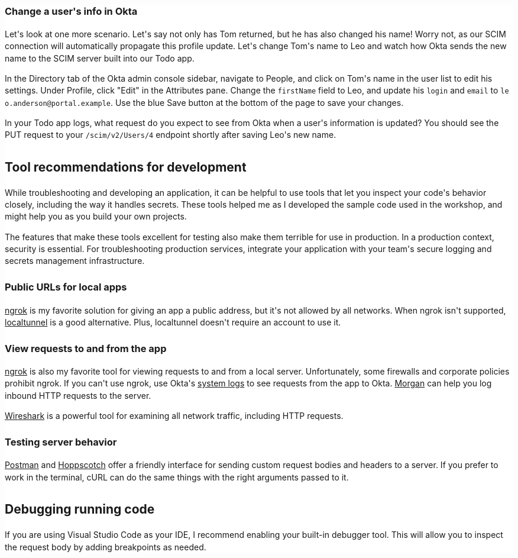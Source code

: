 ### Change a user's info in Okta

Let's look at one more scenario. Let's say not only has Tom returned, but he has also changed his name! Worry not, as our SCIM connection will automatically propagate this profile update. Let's change Tom's name to Leo and watch how Okta sends the new name to the SCIM server built into our Todo app. 

In the Directory tab of the Okta admin console sidebar, navigate to People, and click on Tom's name in the user list to edit his settings. Under Profile, click "Edit" in the Attributes pane. Change the `firstName` field to Leo, and update his `login` and `email` to `leo.anderson@portal.example`. Use the blue Save button at the bottom of the page to save your changes. 

In your Todo app logs, what request do you expect to see from Okta when a user's information is updated? You should see the PUT request to your `/scim/v2/Users/4` endpoint shortly after saving Leo's new name. 


## Tool recommendations for development 

While troubleshooting and developing an application, it can be helpful to use tools that let you inspect your code's behavior closely, including the way it handles secrets. These tools helped me as I developed the sample code used in the workshop, and might help you as you build your own projects. 

The features that make these tools excellent for testing also make them terrible for use in production. In a production context, security is essential. For troubleshooting production services, integrate your application with your team's secure logging and secrets management infrastructure. 

### Public URLs for local apps

[ngrok](https://ngrok.com/) is my favorite solution for giving an app a public address, but it's not allowed by all networks. When ngrok isn't supported, [localtunnel](https://localtunnel.me) is a good alternative. Plus, localtunnel doesn't require an account to use it.

### View requests to and from the app

[ngrok](https://ngrok.com/) is also my favorite tool for viewing requests to and from a local server. Unfortunately, some firewalls and corporate policies prohibit ngrok. If you can't use ngrok, use Okta's [system logs](https://help.okta.com/en-us/Content/Topics/Reports/Reports_SysLog.htm) to see requests from the app to Okta. [Morgan](https://github.com/expressjs/morgan) can help you log inbound HTTP requests to the server.

[Wireshark](https://www.wireshark.org/) is a powerful tool for examining all network traffic, including HTTP requests. 

### Testing server behavior

[Postman](https://www.postman.com/) and [Hoppscotch](https://hoppscotch.io/) offer a friendly interface for sending custom request bodies and headers to a server. If you prefer to work in the terminal, cURL can do the same things with the right arguments passed to it. 

## Debugging running code

If you are using Visual Studio Code as your IDE, I recommend enabling your built-in debugger tool. This will allow you to inspect the request body by adding breakpoints as needed. 
